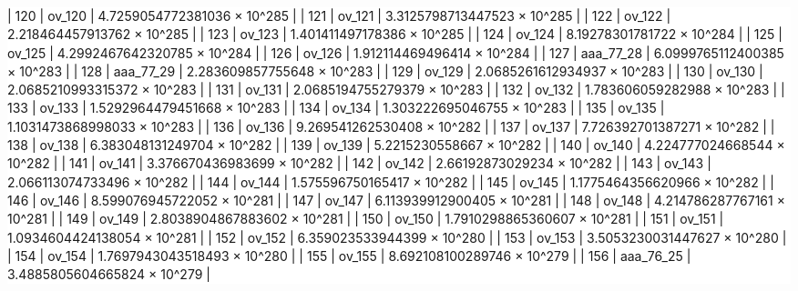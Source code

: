 | 120 | ov_120 | 4.7259054772381036 × 10^285 |
| 121 | ov_121 | 3.3125798713447523 × 10^285 |
| 122 | ov_122 | 2.218464457913762 × 10^285 |
| 123 | ov_123 | 1.401411497178386 × 10^285 |
| 124 | ov_124 | 8.19278301781722 × 10^284 |
| 125 | ov_125 | 4.2992467642320785 × 10^284 |
| 126 | ov_126 | 1.912114469496414 × 10^284 |
| 127 | aaa_77_28 | 6.0999765112400385 × 10^283 |
| 128 | aaa_77_29 | 2.283609857755648 × 10^283 |
| 129 | ov_129 | 2.0685261612934937 × 10^283 |
| 130 | ov_130 | 2.0685210993315372 × 10^283 |
| 131 | ov_131 | 2.0685194755279379 × 10^283 |
| 132 | ov_132 | 1.783606059282988 × 10^283 |
| 133 | ov_133 | 1.5292964479451668 × 10^283 |
| 134 | ov_134 | 1.303222695046755 × 10^283 |
| 135 | ov_135 | 1.1031473868998033 × 10^283 |
| 136 | ov_136 | 9.269541262530408 × 10^282 |
| 137 | ov_137 | 7.726392701387271 × 10^282 |
| 138 | ov_138 | 6.383048131249704 × 10^282 |
| 139 | ov_139 | 5.2215230558667 × 10^282 |
| 140 | ov_140 | 4.224777024668544 × 10^282 |
| 141 | ov_141 | 3.376670436983699 × 10^282 |
| 142 | ov_142 | 2.66192873029234 × 10^282 |
| 143 | ov_143 | 2.066113074733496 × 10^282 |
| 144 | ov_144 | 1.575596750165417 × 10^282 |
| 145 | ov_145 | 1.1775464356620966 × 10^282 |
| 146 | ov_146 | 8.599076945722052 × 10^281 |
| 147 | ov_147 | 6.113939912900405 × 10^281 |
| 148 | ov_148 | 4.214786287767161 × 10^281 |
| 149 | ov_149 | 2.8038904867883602 × 10^281 |
| 150 | ov_150 | 1.7910298865360607 × 10^281 |
| 151 | ov_151 | 1.0934604424138054 × 10^281 |
| 152 | ov_152 | 6.359023533944399 × 10^280 |
| 153 | ov_153 | 3.5053230031447627 × 10^280 |
| 154 | ov_154 | 1.7697943043518493 × 10^280 |
| 155 | ov_155 | 8.692108100289746 × 10^279 |
| 156 | aaa_76_25 | 3.4885805604665824 × 10^279 |